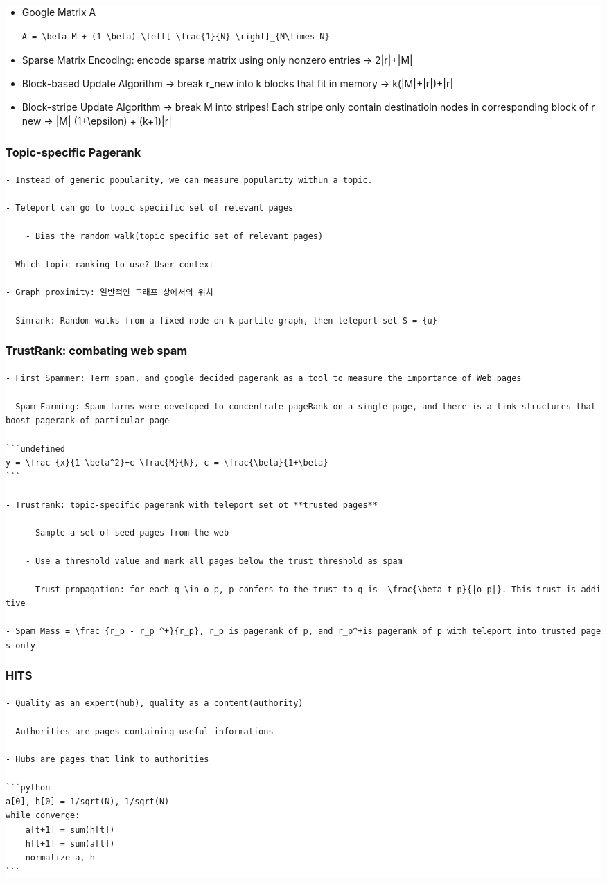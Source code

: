   - Google Matrix A

  	```undefined
  	A = \beta M + (1-\beta) \left[ \frac{1}{N} \right]_{N\times N}
  	```

  - Sparse Matrix Encoding: encode sparse matrix using only nonzero entries → 2|r|+|M|

  - Block-based Update Algorithm → break r_new into k blocks that fit in memory → k(|M|+|r|)+|r|

  - Block-stripe Update Algorithm → break M into stripes! Each stripe only contain destinatioin nodes in corresponding block of r new → |M| (1+\epsilon) + (k+1)|r|

  ### Topic-specific Pagerank

  	- Instead of generic popularity, we can measure popularity withun a topic.

  	- Teleport can go to topic speciific set of relevant pages

  		- Bias the random walk(topic specific set of relevant pages)

  	- Which topic ranking to use? User context

  	- Graph proximity: 일반적인 그래프 상에서의 위치

  	- Simrank: Random walks from a fixed node on k-partite graph, then teleport set S = {u}

  ### TrustRank: combating web spam

  	- First Spammer: Term spam, and google decided pagerank as a tool to measure the importance of Web pages

  	- Spam Farming: Spam farms were developed to concentrate pageRank on a single page, and there is a link structures that boost pagerank of particular page

  	```undefined
  	y = \frac {x}{1-\beta^2}+c \frac{M}{N}, c = \frac{\beta}{1+\beta}
  	```

  	- Trustrank: topic-specific pagerank with teleport set ot **trusted pages**

  		- Sample a set of seed pages from the web

  		- Use a threshold value and mark all pages below the trust threshold as spam

  		- Trust propagation: for each q \in o_p, p confers to the trust to q is  \frac{\beta t_p}{|o_p|}. This trust is additive

  	- Spam Mass = \frac {r_p - r_p ^+}{r_p}, r_p is pagerank of p, and r_p^+is pagerank of p with teleport into trusted pages only

  ### HITS

  	- Quality as an expert(hub), quality as a content(authority)

  	- Authorities are pages containing useful informations

  	- Hubs are pages that link to authorities

  	```python
  	a[0], h[0] = 1/sqrt(N), 1/sqrt(N)
  	while converge:
  		a[t+1] = sum(h[t])
  		h[t+1] = sum(a[t])
  		normalize a, h
  	```
